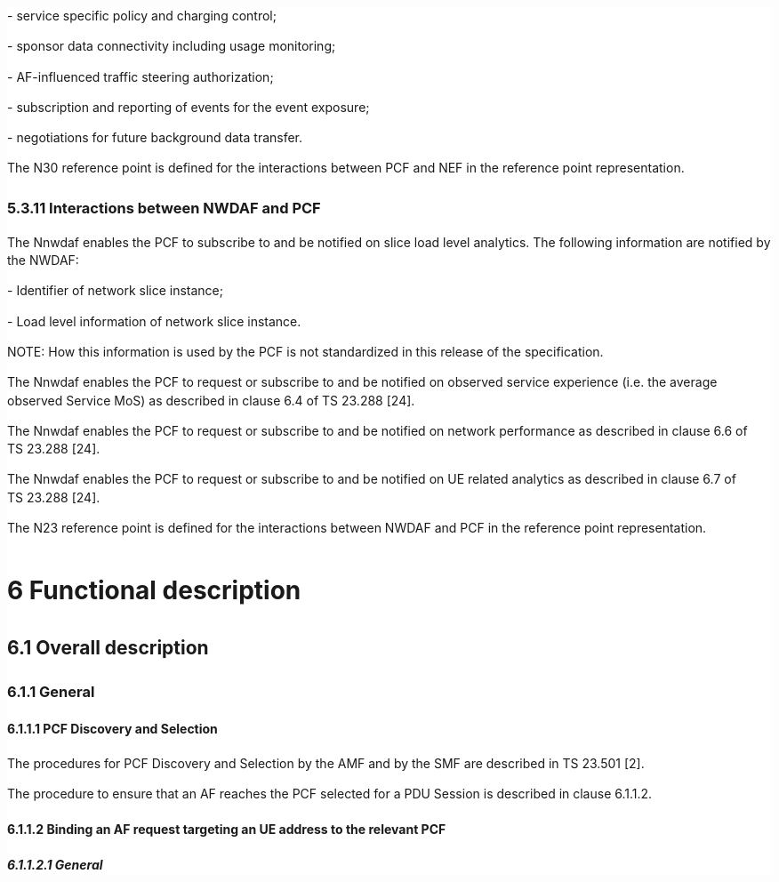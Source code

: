 \- service specific policy and charging control;

\- sponsor data connectivity including usage monitoring;

\- AF-influenced traffic steering authorization;

\- subscription and reporting of events for the event exposure;

\- negotiations for future background data transfer.

The N30 reference point is defined for the interactions between PCF and
NEF in the reference point representation.

### 5.3.11 Interactions between NWDAF and PCF

The Nnwdaf enables the PCF to subscribe to and be notified on slice load
level analytics. The following information are notified by the NWDAF:

\- Identifier of network slice instance;

\- Load level information of network slice instance.

NOTE: How this information is used by the PCF is not standardized in
this release of the specification.

The Nnwdaf enables the PCF to request or subscribe to and be notified on
observed service experience (i.e. the average observed Service MoS) as
described in clause 6.4 of TS 23.288 \[24\].

The Nnwdaf enables the PCF to request or subscribe to and be notified on
network performance as described in clause 6.6 of TS 23.288 \[24\].

The Nnwdaf enables the PCF to request or subscribe to and be notified on
UE related analytics as described in clause 6.7 of TS 23.288 \[24\].

The N23 reference point is defined for the interactions between NWDAF
and PCF in the reference point representation.

6 Functional description
========================

6.1 Overall description
-----------------------

### 6.1.1 General

#### 6.1.1.1 PCF Discovery and Selection

The procedures for PCF Discovery and Selection by the AMF and by the SMF
are described in TS 23.501 \[2\].

The procedure to ensure that an AF reaches the PCF selected for a PDU
Session is described in clause 6.1.1.2.

#### 6.1.1.2 Binding an AF request targeting an UE address to the relevant PCF

##### 6.1.1.2.1 General
